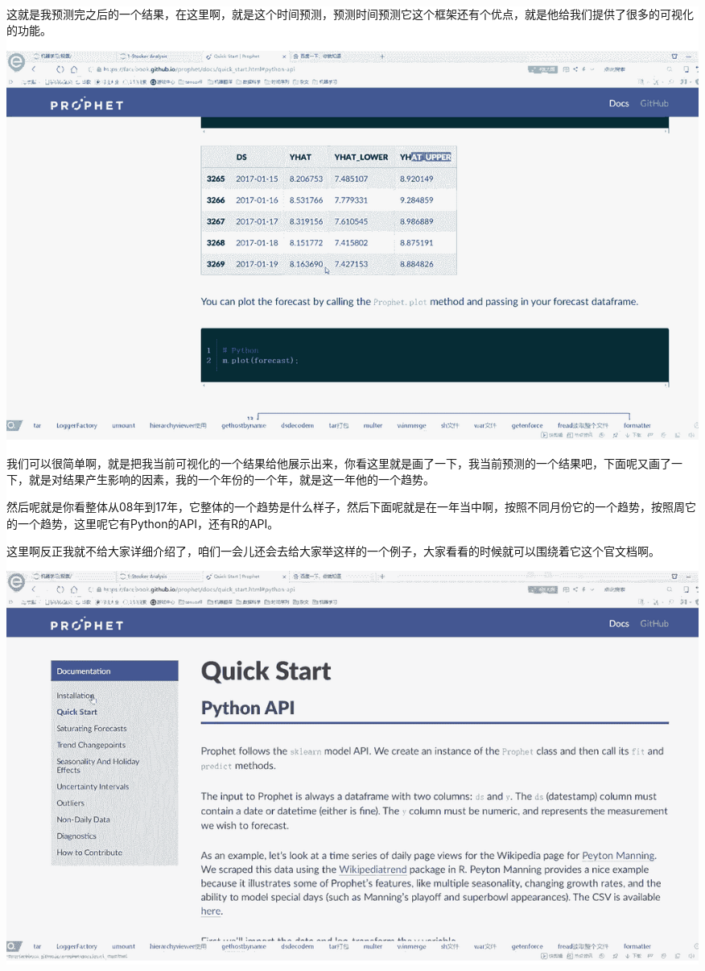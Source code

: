 这就是我预测完之后的一个结果，在这里啊，就是这个时间预测，预测时间预测它这个框架还有个优点，就是他给我们提供了很多的可视化的功能。



![](img/cb1aae013934b1013e46bbcaf553c060_35.png)

我们可以很简单啊，就是把我当前可视化的一个结果给他展示出来，你看这里就是画了一下，我当前预测的一个结果吧，下面呢又画了一下，就是对结果产生影响的因素，我的一个年份的一个年，就是这一年他的一个趋势。

然后呢就是你看整体从08年到17年，它整体的一个趋势是什么样子，然后下面呢就是在一年当中啊，按照不同月份它的一个趋势，按照周它的一个趋势，这里呢它有Python的API，还有R的API。

这里啊反正我就不给大家详细介绍了，咱们一会儿还会去给大家举这样的一个例子，大家看看的时候就可以围绕着它这个官文档啊。



![](img/cb1aae013934b1013e46bbcaf553c060_37.png)
